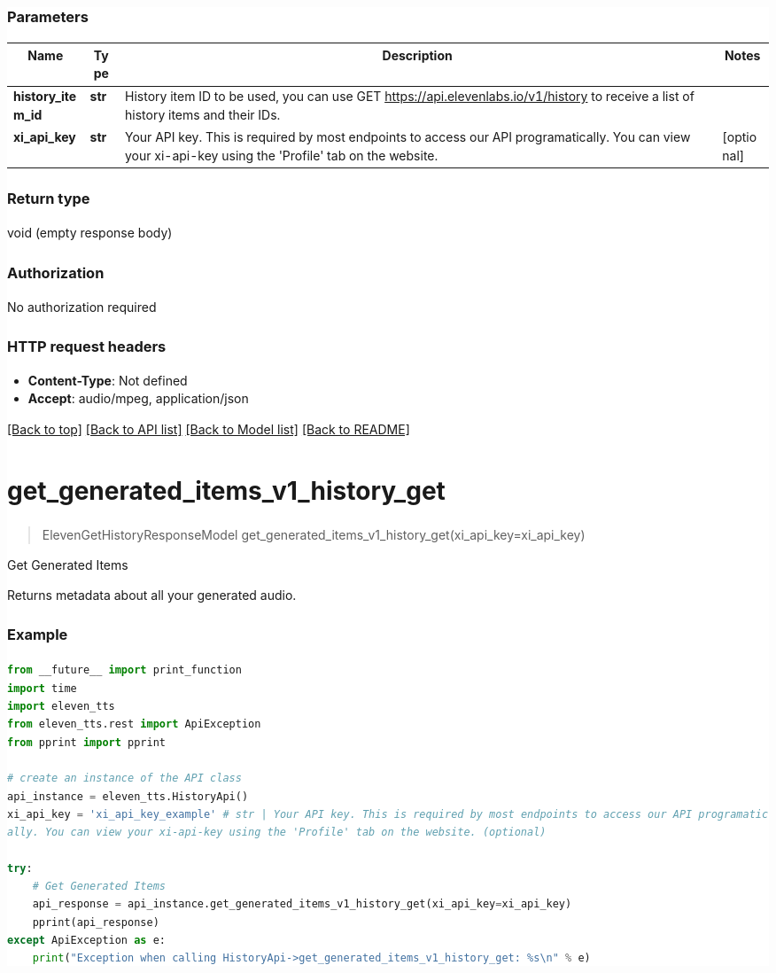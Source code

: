 ### Parameters

Name | Type | Description  | Notes
------------- | ------------- | ------------- | -------------
 **history_item_id** | **str**| History item ID to be used, you can use GET https://api.elevenlabs.io/v1/history to receive a list of history items and their IDs. | 
 **xi_api_key** | **str**| Your API key. This is required by most endpoints to access our API programatically. You can view your xi-api-key using the &#x27;Profile&#x27; tab on the website. | [optional] 

### Return type

void (empty response body)

### Authorization

No authorization required

### HTTP request headers

 - **Content-Type**: Not defined
 - **Accept**: audio/mpeg, application/json

[[Back to top]](#) [[Back to API list]](../README.md#documentation-for-api-endpoints) [[Back to Model list]](../README.md#documentation-for-models) [[Back to README]](../README.md)

# **get_generated_items_v1_history_get**
> ElevenGetHistoryResponseModel get_generated_items_v1_history_get(xi_api_key=xi_api_key)

Get Generated Items

Returns metadata about all your generated audio.

### Example
```python
from __future__ import print_function
import time
import eleven_tts
from eleven_tts.rest import ApiException
from pprint import pprint

# create an instance of the API class
api_instance = eleven_tts.HistoryApi()
xi_api_key = 'xi_api_key_example' # str | Your API key. This is required by most endpoints to access our API programatically. You can view your xi-api-key using the 'Profile' tab on the website. (optional)

try:
    # Get Generated Items
    api_response = api_instance.get_generated_items_v1_history_get(xi_api_key=xi_api_key)
    pprint(api_response)
except ApiException as e:
    print("Exception when calling HistoryApi->get_generated_items_v1_history_get: %s\n" % e)
```
